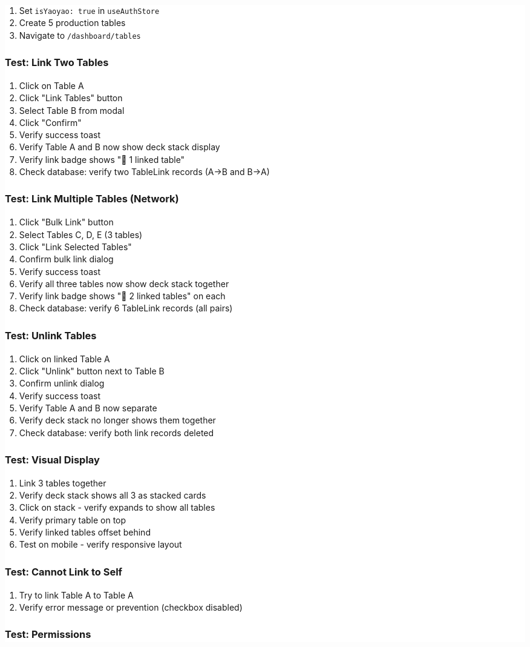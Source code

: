1. Set `isYaoyao: true` in `useAuthStore`
2. Create 5 production tables
3. Navigate to `/dashboard/tables`

### Test: Link Two Tables

1. Click on Table A
2. Click "Link Tables" button
3. Select Table B from modal
4. Click "Confirm"
5. Verify success toast
6. Verify Table A and B now show deck stack display
7. Verify link badge shows "🔗 1 linked table"
8. Check database: verify two TableLink records (A→B and B→A)

### Test: Link Multiple Tables (Network)

1. Click "Bulk Link" button
2. Select Tables C, D, E (3 tables)
3. Click "Link Selected Tables"
4. Confirm bulk link dialog
5. Verify success toast
6. Verify all three tables now show deck stack together
7. Verify link badge shows "🔗 2 linked tables" on each
8. Check database: verify 6 TableLink records (all pairs)

### Test: Unlink Tables

1. Click on linked Table A
2. Click "Unlink" button next to Table B
3. Confirm unlink dialog
4. Verify success toast
5. Verify Table A and B now separate
6. Verify deck stack no longer shows them together
7. Check database: verify both link records deleted

### Test: Visual Display

1. Link 3 tables together
2. Verify deck stack shows all 3 as stacked cards
3. Click on stack - verify expands to show all tables
4. Verify primary table on top
5. Verify linked tables offset behind
6. Test on mobile - verify responsive layout

### Test: Cannot Link to Self

1. Try to link Table A to Table A
2. Verify error message or prevention (checkbox disabled)

### Test: Permissions
